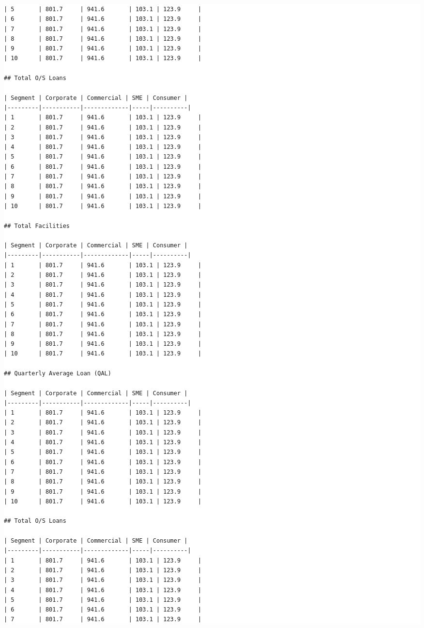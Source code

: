 ```
| 5       | 801.7     | 941.6       | 103.1 | 123.9     |
| 6       | 801.7     | 941.6       | 103.1 | 123.9     |
| 7       | 801.7     | 941.6       | 103.1 | 123.9     |
| 8       | 801.7     | 941.6       | 103.1 | 123.9     |
| 9       | 801.7     | 941.6       | 103.1 | 123.9     |
| 10      | 801.7     | 941.6       | 103.1 | 123.9     |

## Total O/S Loans

| Segment | Corporate | Commercial | SME | Consumer |
|---------|-----------|-------------|-----|----------|
| 1       | 801.7     | 941.6       | 103.1 | 123.9     |
| 2       | 801.7     | 941.6       | 103.1 | 123.9     |
| 3       | 801.7     | 941.6       | 103.1 | 123.9     |
| 4       | 801.7     | 941.6       | 103.1 | 123.9     |
| 5       | 801.7     | 941.6       | 103.1 | 123.9     |
| 6       | 801.7     | 941.6       | 103.1 | 123.9     |
| 7       | 801.7     | 941.6       | 103.1 | 123.9     |
| 8       | 801.7     | 941.6       | 103.1 | 123.9     |
| 9       | 801.7     | 941.6       | 103.1 | 123.9     |
| 10      | 801.7     | 941.6       | 103.1 | 123.9     |

## Total Facilities

| Segment | Corporate | Commercial | SME | Consumer |
|---------|-----------|-------------|-----|----------|
| 1       | 801.7     | 941.6       | 103.1 | 123.9     |
| 2       | 801.7     | 941.6       | 103.1 | 123.9     |
| 3       | 801.7     | 941.6       | 103.1 | 123.9     |
| 4       | 801.7     | 941.6       | 103.1 | 123.9     |
| 5       | 801.7     | 941.6       | 103.1 | 123.9     |
| 6       | 801.7     | 941.6       | 103.1 | 123.9     |
| 7       | 801.7     | 941.6       | 103.1 | 123.9     |
| 8       | 801.7     | 941.6       | 103.1 | 123.9     |
| 9       | 801.7     | 941.6       | 103.1 | 123.9     |
| 10      | 801.7     | 941.6       | 103.1 | 123.9     |

## Quarterly Average Loan (QAL)

| Segment | Corporate | Commercial | SME | Consumer |
|---------|-----------|-------------|-----|----------|
| 1       | 801.7     | 941.6       | 103.1 | 123.9     |
| 2       | 801.7     | 941.6       | 103.1 | 123.9     |
| 3       | 801.7     | 941.6       | 103.1 | 123.9     |
| 4       | 801.7     | 941.6       | 103.1 | 123.9     |
| 5       | 801.7     | 941.6       | 103.1 | 123.9     |
| 6       | 801.7     | 941.6       | 103.1 | 123.9     |
| 7       | 801.7     | 941.6       | 103.1 | 123.9     |
| 8       | 801.7     | 941.6       | 103.1 | 123.9     |
| 9       | 801.7     | 941.6       | 103.1 | 123.9     |
| 10      | 801.7     | 941.6       | 103.1 | 123.9     |

## Total O/S Loans

| Segment | Corporate | Commercial | SME | Consumer |
|---------|-----------|-------------|-----|----------|
| 1       | 801.7     | 941.6       | 103.1 | 123.9     |
| 2       | 801.7     | 941.6       | 103.1 | 123.9     |
| 3       | 801.7     | 941.6       | 103.1 | 123.9     |
| 4       | 801.7     | 941.6       | 103.1 | 123.9     |
| 5       | 801.7     | 941.6       | 103.1 | 123.9     |
| 6       | 801.7     | 941.6       | 103.1 | 123.9     |
| 7       | 801.7     | 941.6       | 103.1 | 123.9     |
```